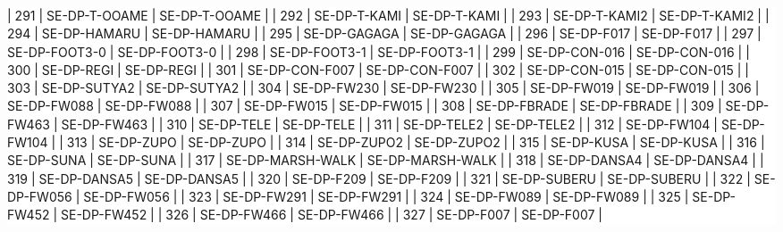 | 291 | SE-DP-T-OOAME | SE-DP-T-OOAME |
| 292 | SE-DP-T-KAMI | SE-DP-T-KAMI |
| 293 | SE-DP-T-KAMI2 | SE-DP-T-KAMI2 |
| 294 | SE-DP-HAMARU | SE-DP-HAMARU |
| 295 | SE-DP-GAGAGA | SE-DP-GAGAGA |
| 296 | SE-DP-F017 | SE-DP-F017 |
| 297 | SE-DP-FOOT3-0 | SE-DP-FOOT3-0 |
| 298 | SE-DP-FOOT3-1 | SE-DP-FOOT3-1 |
| 299 | SE-DP-CON-016 | SE-DP-CON-016 |
| 300 | SE-DP-REGI | SE-DP-REGI |
| 301 | SE-DP-CON-F007 | SE-DP-CON-F007 |
| 302 | SE-DP-CON-015 | SE-DP-CON-015 |
| 303 | SE-DP-SUTYA2 | SE-DP-SUTYA2 |
| 304 | SE-DP-FW230 | SE-DP-FW230 |
| 305 | SE-DP-FW019 | SE-DP-FW019 |
| 306 | SE-DP-FW088 | SE-DP-FW088 |
| 307 | SE-DP-FW015 | SE-DP-FW015 |
| 308 | SE-DP-FBRADE | SE-DP-FBRADE |
| 309 | SE-DP-FW463 | SE-DP-FW463 |
| 310 | SE-DP-TELE | SE-DP-TELE |
| 311 | SE-DP-TELE2 | SE-DP-TELE2 |
| 312 | SE-DP-FW104 | SE-DP-FW104 |
| 313 | SE-DP-ZUPO | SE-DP-ZUPO |
| 314 | SE-DP-ZUPO2 | SE-DP-ZUPO2 |
| 315 | SE-DP-KUSA | SE-DP-KUSA |
| 316 | SE-DP-SUNA | SE-DP-SUNA |
| 317 | SE-DP-MARSH-WALK | SE-DP-MARSH-WALK |
| 318 | SE-DP-DANSA4 | SE-DP-DANSA4 |
| 319 | SE-DP-DANSA5 | SE-DP-DANSA5 |
| 320 | SE-DP-F209 | SE-DP-F209 |
| 321 | SE-DP-SUBERU | SE-DP-SUBERU |
| 322 | SE-DP-FW056 | SE-DP-FW056 |
| 323 | SE-DP-FW291 | SE-DP-FW291 |
| 324 | SE-DP-FW089 | SE-DP-FW089 |
| 325 | SE-DP-FW452 | SE-DP-FW452 |
| 326 | SE-DP-FW466 | SE-DP-FW466 |
| 327 | SE-DP-F007 | SE-DP-F007 |